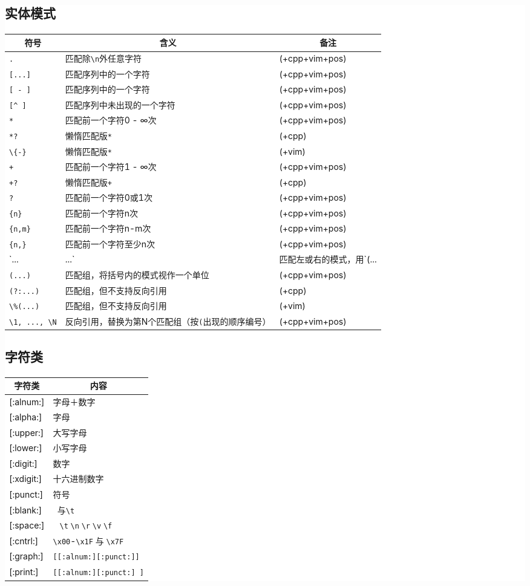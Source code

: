 ## 实体模式
| 符号          | 含义                                               | 备注           |
|---------------|----------------------------------------------------|----------------|
| `.`           | 匹配除`\n`外任意字符                               | (+cpp+vim+pos) |
| `[...]`       | 匹配序列中的一个字符                               | (+cpp+vim+pos) |
| `[ - ]`       | 匹配序列中的一个字符                               | (+cpp+vim+pos) |
| `[^ ]`        | 匹配序列中未出现的一个字符                         | (+cpp+vim+pos) |
| `*`           | 匹配前一个字符0 - ∞次                              | (+cpp+vim+pos) |
| `*?`          | 懒惰匹配版`*`                                      | (+cpp)         |
| `\{-}`        | 懒惰匹配版`*`                                      | (+vim)         |
| `+`           | 匹配前一个字符1 - ∞次                              | (+cpp+vim+pos) |
| `+?`          | 懒惰匹配版`+`                                      | (+cpp)         |
| `?`           | 匹配前一个字符0或1次                               | (+cpp+vim+pos) |
| `{n}`         | 匹配前一个字符n次                                  | (+cpp+vim+pos) |
| `{n,m}`       | 匹配前一个字符n-m次                                | (+cpp+vim+pos) |
| `{n,}`        | 匹配前一个字符至少n次                              | (+cpp+vim+pos) |
| `...|...`     | 匹配左或右的模式，用`(...|...)`将其限制在局部      | (+cpp+vim+pos) |
| `(...)`       | 匹配组，将括号内的模式视作一个单位                 | (+cpp+vim+pos) |
| `(?:...)`     | 匹配组，但不支持反向引用                           | (+cpp)         |
| `\%(...)`     | 匹配组，但不支持反向引用                           | (+vim)         |
| `\1, ..., \N` | 反向引用，替换为第N个匹配组（按`(`出现的顺序编号） | (+cpp+vim+pos) |

## 字符类
| 字符类     | 内容                         |
|------------|------------------------------|
| [:alnum:]  | 字母＋数字                   |
| [:alpha:]  | 字母                         |
| [:upper:]  | 大写字母                     |
| [:lower:]  | 小写字母                     |
| [:digit:]  | 数字                         |
| [:xdigit:] | 十六进制数字                 |
| [:punct:]  | 符号                         |
| [:blank:]  | ` `与`\t`                    |
| [:space:]  | ` ` `\t` `\n` `\r` `\v` `\f` |
| [:cntrl:]  | `\x00`-`\x1F` 与 `\x7F`      |
| [:graph:]  | `[[:alnum:][:punct:]]`       |
| [:print:]  | `[[:alnum:][:punct:] ]`      |
